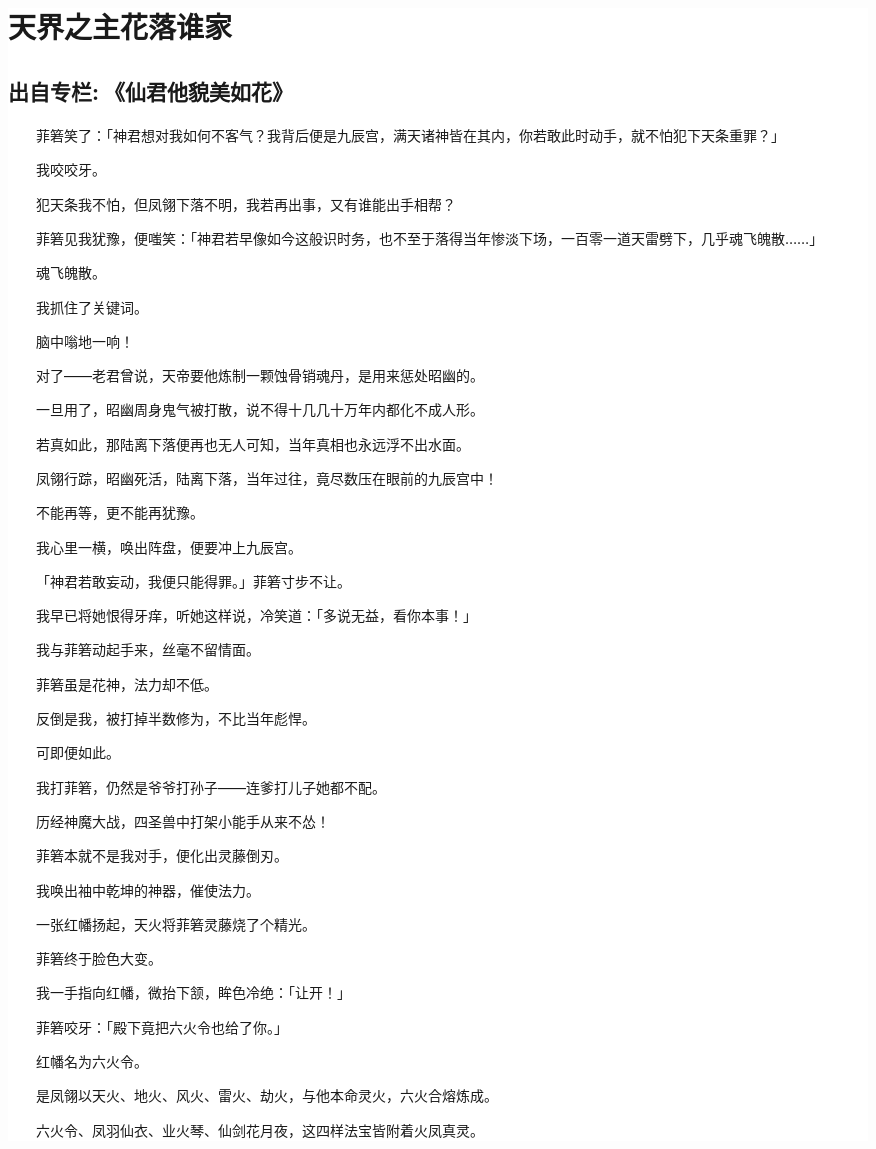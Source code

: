 # 天界之主花落谁家  
## 出自专栏: 《仙君他貌美如花》  
&emsp;&emsp;菲箬笑了：「神君想对我如何不客气？我背后便是九辰宫，满天诸神皆在其内，你若敢此时动手，就不怕犯下天条重罪？」  
  
&emsp;&emsp;我咬咬牙。  
  
&emsp;&emsp;犯天条我不怕，但凤翎下落不明，我若再出事，又有谁能出手相帮？  
  
&emsp;&emsp;菲箬见我犹豫，便嗤笑：「神君若早像如今这般识时务，也不至于落得当年惨淡下场，一百零一道天雷劈下，几乎魂飞魄散……」  
  
&emsp;&emsp;魂飞魄散。  
  
&emsp;&emsp;我抓住了关键词。  
  
&emsp;&emsp;脑中嗡地一响！  
  
&emsp;&emsp;对了——老君曾说，天帝要他炼制一颗蚀骨销魂丹，是用来惩处昭幽的。  
  
&emsp;&emsp;一旦用了，昭幽周身鬼气被打散，说不得十几几十万年内都化不成人形。  
  
&emsp;&emsp;若真如此，那陆离下落便再也无人可知，当年真相也永远浮不出水面。  
  
&emsp;&emsp;凤翎行踪，昭幽死活，陆离下落，当年过往，竟尽数压在眼前的九辰宫中！  
  
&emsp;&emsp;不能再等，更不能再犹豫。  
  
&emsp;&emsp;我心里一横，唤出阵盘，便要冲上九辰宫。  
  
&emsp;&emsp;「神君若敢妄动，我便只能得罪。」菲箬寸步不让。  
  
&emsp;&emsp;我早已将她恨得牙痒，听她这样说，冷笑道：「多说无益，看你本事！」  
  
&emsp;&emsp;我与菲箬动起手来，丝毫不留情面。  
  
&emsp;&emsp;菲箬虽是花神，法力却不低。  
  
&emsp;&emsp;反倒是我，被打掉半数修为，不比当年彪悍。  
  
&emsp;&emsp;可即便如此。  
  
&emsp;&emsp;我打菲箬，仍然是爷爷打孙子——连爹打儿子她都不配。  
  
&emsp;&emsp;历经神魔大战，四圣兽中打架小能手从来不怂！  
  
&emsp;&emsp;菲箬本就不是我对手，便化出灵藤倒刃。  
  
&emsp;&emsp;我唤出袖中乾坤的神器，催使法力。  
  
&emsp;&emsp;一张红幡扬起，天火将菲箬灵藤烧了个精光。  
  
&emsp;&emsp;菲箬终于脸色大变。  
  
&emsp;&emsp;我一手指向红幡，微抬下颔，眸色冷绝：「让开！」  
  
&emsp;&emsp;菲箬咬牙：「殿下竟把六火令也给了你。」  
  
&emsp;&emsp;红幡名为六火令。  
  
&emsp;&emsp;是凤翎以天火、地火、风火、雷火、劫火，与他本命灵火，六火合熔炼成。  
  
&emsp;&emsp;六火令、凤羽仙衣、业火琴、仙剑花月夜，这四样法宝皆附着火凤真灵。  
  